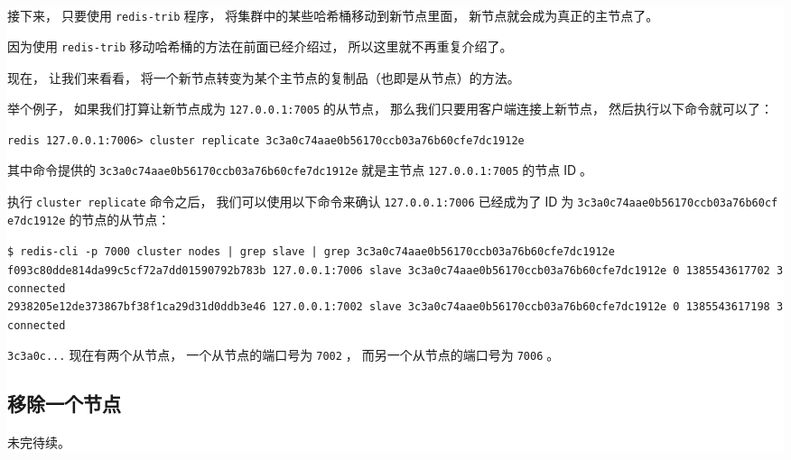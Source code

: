 接下来， 只要使用 `redis-trib` 程序， 将集群中的某些哈希桶移动到新节点里面， 新节点就会成为真正的主节点了。

因为使用 `redis-trib` 移动哈希桶的方法在前面已经介绍过， 所以这里就不再重复介绍了。

现在， 让我们来看看， 将一个新节点转变为某个主节点的复制品（也即是从节点）的方法。

举个例子， 如果我们打算让新节点成为 `127.0.0.1:7005` 的从节点， 那么我们只要用客户端连接上新节点， 然后执行以下命令就可以了：

```
redis 127.0.0.1:7006> cluster replicate 3c3a0c74aae0b56170ccb03a76b60cfe7dc1912e

```

其中命令提供的 `3c3a0c74aae0b56170ccb03a76b60cfe7dc1912e` 就是主节点 `127.0.0.1:7005` 的节点 ID 。

执行 `cluster replicate` 命令之后， 我们可以使用以下命令来确认 `127.0.0.1:7006` 已经成为了 ID 为 `3c3a0c74aae0b56170ccb03a76b60cfe7dc1912e` 的节点的从节点：

```
$ redis-cli -p 7000 cluster nodes | grep slave | grep 3c3a0c74aae0b56170ccb03a76b60cfe7dc1912e
f093c80dde814da99c5cf72a7dd01590792b783b 127.0.0.1:7006 slave 3c3a0c74aae0b56170ccb03a76b60cfe7dc1912e 0 1385543617702 3 connected
2938205e12de373867bf38f1ca29d31d0ddb3e46 127.0.0.1:7002 slave 3c3a0c74aae0b56170ccb03a76b60cfe7dc1912e 0 1385543617198 3 connected

```

`3c3a0c...` 现在有两个从节点， 一个从节点的端口号为 `7002` ， 而另一个从节点的端口号为 `7006` 。

## 移除一个节点

未完待续。

